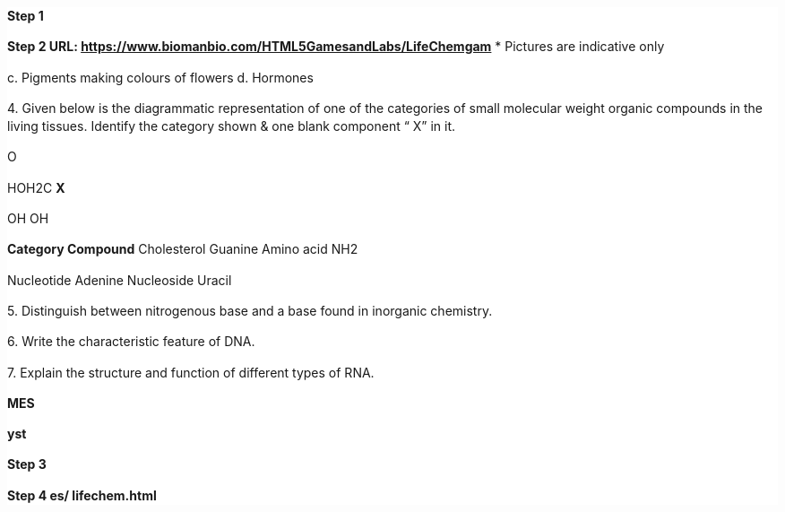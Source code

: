 **Step 1**

**Step 2 URL: https://www.biomanbio.com/HTML5GamesandLabs/LifeChemgam** \* Pictures are indicative only  

c. Pigments making colours of flowers d. Hormones

4\. Given below is the diagrammatic representation of one of the categories of small molecular weight organic compounds in the living tissues. Identify the category shown & one blank component “ X” in it.

O

HOH2C **X**

OH OH

**Category Compound** Cholesterol Guanine Amino acid NH2

Nucleotide Adenine Nucleoside Uracil

5\. Distinguish between nitrogenous base and a base found in inorganic chemistry.

6\. Write the characteristic feature of DNA.

7\. Explain the structure and function of different types of RNA.

**MES**

**yst**

**Step 3**

**Step 4 es/ lifechem.html**




